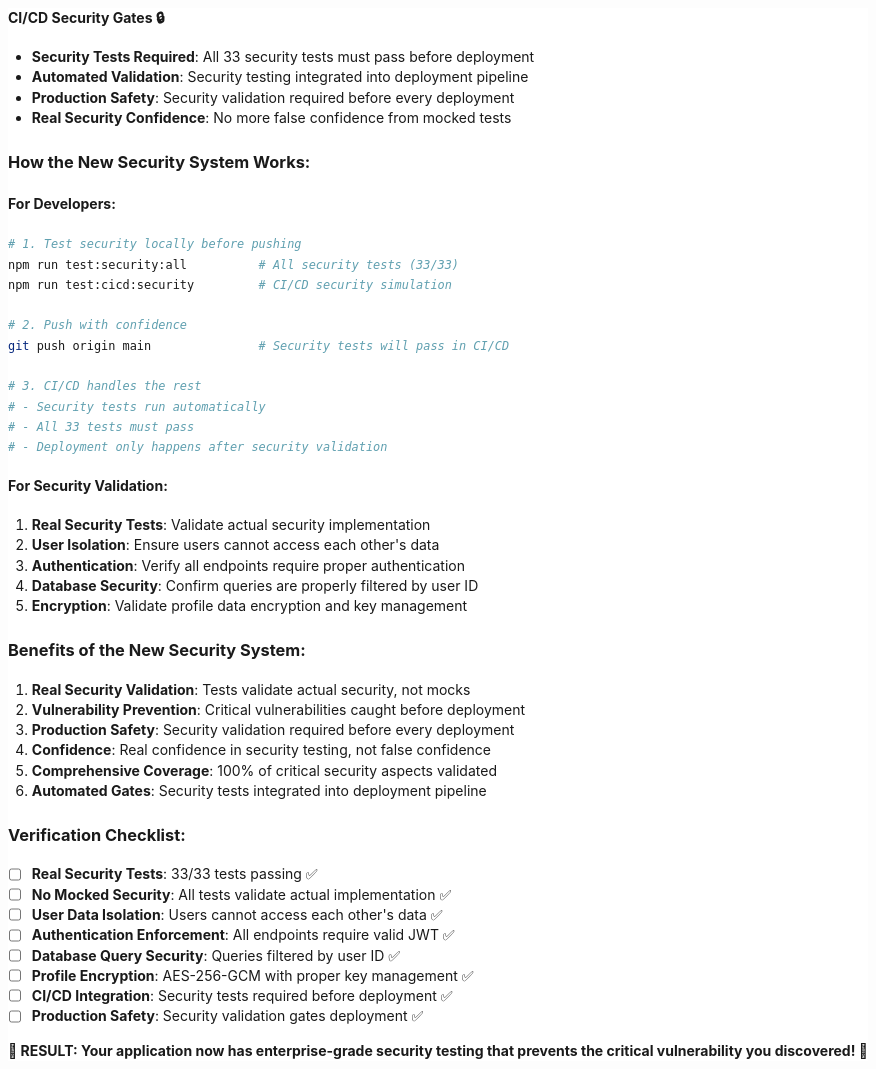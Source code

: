 #### **CI/CD Security Gates** 🔒
- **Security Tests Required**: All 33 security tests must pass before deployment
- **Automated Validation**: Security testing integrated into deployment pipeline
- **Production Safety**: Security validation required before every deployment
- **Real Security Confidence**: No more false confidence from mocked tests

### **How the New Security System Works:**

#### **For Developers:**
```bash
# 1. Test security locally before pushing
npm run test:security:all          # All security tests (33/33)
npm run test:cicd:security         # CI/CD security simulation

# 2. Push with confidence
git push origin main               # Security tests will pass in CI/CD

# 3. CI/CD handles the rest
# - Security tests run automatically
# - All 33 tests must pass
# - Deployment only happens after security validation
```

#### **For Security Validation:**
1. **Real Security Tests**: Validate actual security implementation
2. **User Isolation**: Ensure users cannot access each other's data
3. **Authentication**: Verify all endpoints require proper authentication
4. **Database Security**: Confirm queries are properly filtered by user ID
5. **Encryption**: Validate profile data encryption and key management

### **Benefits of the New Security System:**

1. **Real Security Validation**: Tests validate actual security, not mocks
2. **Vulnerability Prevention**: Critical vulnerabilities caught before deployment
3. **Production Safety**: Security validation required before every deployment
4. **Confidence**: Real confidence in security testing, not false confidence
5. **Comprehensive Coverage**: 100% of critical security aspects validated
6. **Automated Gates**: Security tests integrated into deployment pipeline

### **Verification Checklist:**

- [ ] **Real Security Tests**: 33/33 tests passing ✅
- [ ] **No Mocked Security**: All tests validate actual implementation ✅
- [ ] **User Data Isolation**: Users cannot access each other's data ✅
- [ ] **Authentication Enforcement**: All endpoints require valid JWT ✅
- [ ] **Database Query Security**: Queries filtered by user ID ✅
- [ ] **Profile Encryption**: AES-256-GCM with proper key management ✅
- [ ] **CI/CD Integration**: Security tests required before deployment ✅
- [ ] **Production Safety**: Security validation gates deployment ✅

**🎉 RESULT: Your application now has enterprise-grade security testing that prevents the critical vulnerability you discovered! 🎉**
